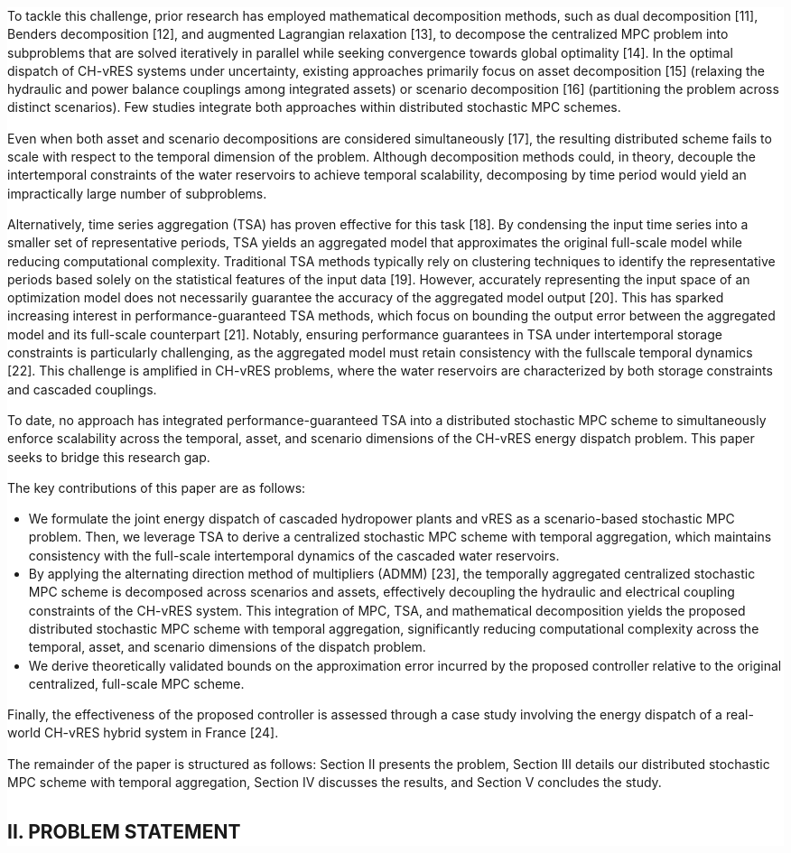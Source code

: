 To tackle this challenge, prior research has employed mathematical decomposition methods, such as dual decomposition [11], Benders decomposition [12], and augmented Lagrangian relaxation [13], to decompose the centralized MPC problem into subproblems that are solved iteratively in parallel while seeking convergence towards global optimality [14]. In the optimal dispatch of CH-vRES systems under uncertainty, existing approaches primarily focus on asset decomposition [15] (relaxing the hydraulic and power balance couplings among integrated assets) or scenario decomposition [16] (partitioning the problem across distinct scenarios). Few studies integrate both approaches within distributed stochastic MPC schemes.

Even when both asset and scenario decompositions are considered simultaneously [17], the resulting distributed scheme fails to scale with respect to the temporal dimension of the problem. Although decomposition methods could, in theory, decouple the intertemporal constraints of the water reservoirs to achieve temporal scalability, decomposing by time period would yield an impractically large number of subproblems.

Alternatively, time series aggregation (TSA) has proven effective for this task [18]. By condensing the input time series into a smaller set of representative periods, TSA yields an aggregated model that approximates the original full-scale model while reducing computational complexity. Traditional TSA methods typically rely on clustering techniques to identify the representative periods based solely on the statistical features of the input data [19]. However, accurately representing the input space of an optimization model does not necessarily guarantee the accuracy of the aggregated model output [20]. This has sparked increasing interest in performance-guaranteed TSA methods, which focus on bounding the output error between the aggregated model and its full-scale counterpart [21]. Notably, ensuring performance guarantees in TSA under intertemporal storage constraints is particularly challenging, as the aggregated model must retain consistency with the fullscale temporal dynamics [22]. This challenge is amplified in CH-vRES problems, where the water reservoirs are characterized by both storage constraints and cascaded couplings.

To date, no approach has integrated performance-guaranteed TSA into a distributed stochastic MPC scheme to simultaneously enforce scalability across the temporal, asset, and scenario dimensions of the CH-vRES energy dispatch problem. This paper seeks to bridge this research gap.

The key contributions of this paper are as follows:

- We formulate the joint energy dispatch of cascaded hydropower plants and vRES as a scenario-based stochastic MPC problem. Then, we leverage TSA to derive a centralized stochastic MPC scheme with temporal aggregation, which maintains consistency with the full-scale intertemporal dynamics of the cascaded water reservoirs.
- By applying the alternating direction method of multipliers (ADMM) [23], the temporally aggregated centralized stochastic MPC scheme is decomposed across scenarios and assets, effectively decoupling the hydraulic and electrical coupling constraints of the CH-vRES system. This integration of MPC, TSA, and mathematical decomposition yields the proposed distributed stochastic MPC scheme with temporal aggregation, significantly reducing computational complexity across the temporal, asset, and scenario dimensions of the dispatch problem.
- We derive theoretically validated bounds on the approximation error incurred by the proposed controller relative to the original centralized, full-scale MPC scheme.

Finally, the effectiveness of the proposed controller is assessed through a case study involving the energy dispatch of a real-world CH-vRES hybrid system in France [24].

The remainder of the paper is structured as follows: Section II presents the problem, Section III details our distributed stochastic MPC scheme with temporal aggregation, Section IV discusses the results, and Section V concludes the study.

## II. PROBLEM STATEMENT
